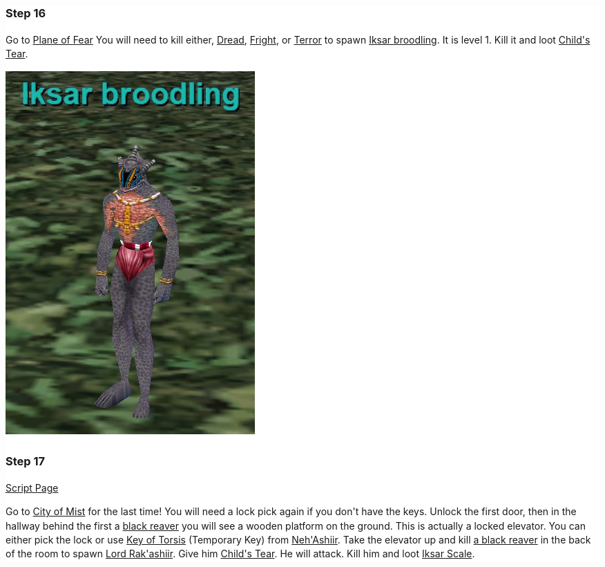 ### Step 16

Go to [Plane of Fear](https://www.pqdi.cc/zone/72) You will need to kill either, [Dread](https://www.pqdi.cc/npc/72502), [Fright](https://www.pqdi.cc/npc/72501), or [Terror](https://www.pqdi.cc/npc/72504) to spawn [Iksar broodling](https://www.pqdi.cc/npc/72105). It is level 1. Kill it and loot [Child's Tear](https://www.pqdi.cc/item/1673).

![Iksar-broodling.jpg](/assets/images/epics/shaman/Iksar-broodling.jpg)

### Step 17
[Script Page](https://www.pqdi.cc/script-entities/citymist/%23Lord_Rak-Ashiir)

Go to [City of Mist](https://www.pqdi.cc/zone/90) for the last time! You will need a lock pick again if you don't have the keys. Unlock the first door, then in the hallway behind the first a [black reaver](https://www.pqdi.cc/npc/90005) you will see a wooden platform on the ground. This is actually a locked elevator. You can either pick the lock or use [Key of Torsis](https://www.pqdi.cc/item/20886) (Temporary Key) from [Neh'Ashiir](https://www.pqdi.cc/npc/90012). Take the elevator up and kill [a black reaver](https://www.pqdi.cc/npc/90005) in the back of the room to spawn [Lord Rak'ashiir](https://www.pqdi.cc/npc/90014). Give him [Child's Tear](https://www.pqdi.cc/item/1673). He will attack. Kill him and loot [Iksar Scale](https://www.pqdi.cc/item/1674).

